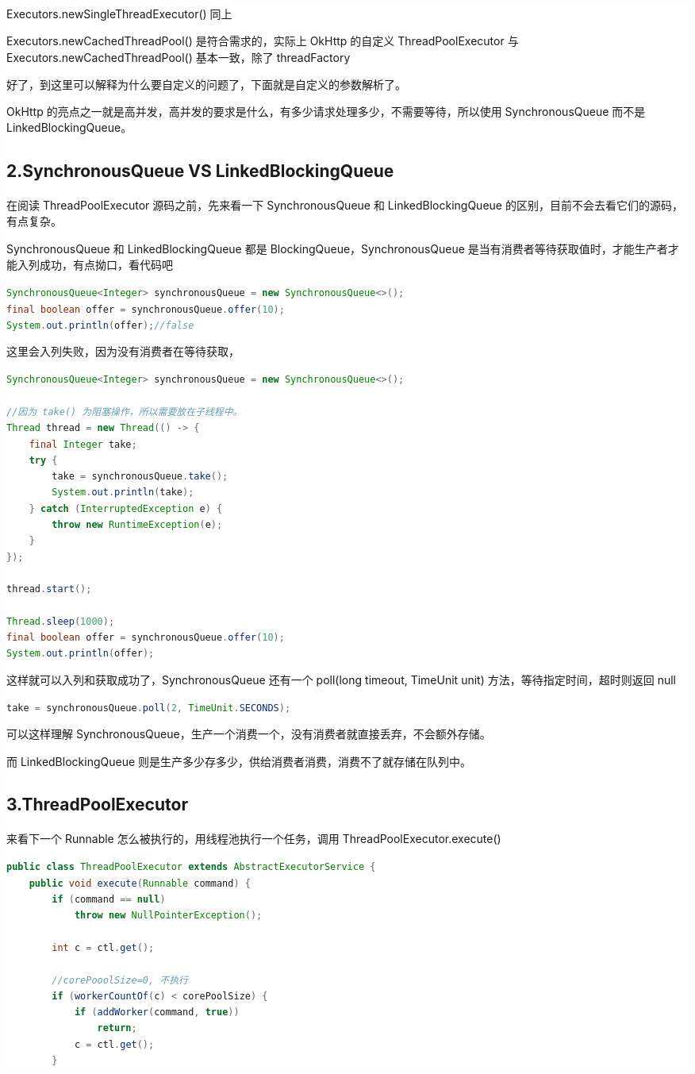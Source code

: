 Executors.newSingleThreadExecutor() 同上

Executors.newCachedThreadPool() 是符合需求的，实际上 OkHttp 的自定义 ThreadPoolExecutor 与 Executors.newCachedThreadPool() 基本一致，除了 threadFactory


好了，到这里可以解释为什么要自定义的问题了，下面就是自定义的参数解析了。

OkHttp 的亮点之一就是高并发，高并发的要求是什么，有多少请求处理多少，不需要等待，所以使用 SynchronousQueue 而不是 LinkedBlockingQueue。

## 2.SynchronousQueue VS LinkedBlockingQueue
在阅读 ThreadPoolExecutor 源码之前，先来看一下 SynchronousQueue 和 LinkedBlockingQueue 的区别，目前不会去看它们的源码，有点复杂。

SynchronousQueue 和 LinkedBlockingQueue 都是 BlockingQueue，SynchronousQueue 是当有消费者等待获取值时，才能生产者才能入列成功，有点拗口，看代码吧
```java
SynchronousQueue<Integer> synchronousQueue = new SynchronousQueue<>();
final boolean offer = synchronousQueue.offer(10);
System.out.println(offer);//false
```

这里会入列失败，因为没有消费者在等待获取，
```java
SynchronousQueue<Integer> synchronousQueue = new SynchronousQueue<>();

//因为 take() 为阻塞操作，所以需要放在子线程中。
Thread thread = new Thread(() -> {
    final Integer take;
    try {
        take = synchronousQueue.take();
        System.out.println(take);
    } catch (InterruptedException e) {
        throw new RuntimeException(e);
    }
});

thread.start();

Thread.sleep(1000);
final boolean offer = synchronousQueue.offer(10);
System.out.println(offer);
```

这样就可以入列和获取成功了，SynchronousQueue 还有一个 poll(long timeout, TimeUnit unit) 方法，等待指定时间，超时则返回 null
```java
take = synchronousQueue.poll(2, TimeUnit.SECONDS);
```

可以这样理解 SynchronousQueue，生产一个消费一个，没有消费者就直接丢弃，不会额外存储。

而 LinkedBlockingQueue 则是生产多少存多少，供给消费者消费，消费不了就存储在队列中。

## 3.ThreadPoolExecutor
来看下一个 Runnable 怎么被执行的，用线程池执行一个任务，调用 ThreadPoolExecutor.execute()
```java
public class ThreadPoolExecutor extends AbstractExecutorService {
    public void execute(Runnable command) {
        if (command == null)
            throw new NullPointerException();

        int c = ctl.get();
        
        //corePooolSize=0, 不执行
        if (workerCountOf(c) < corePoolSize) {
            if (addWorker(command, true))
                return;
            c = ctl.get();
        }
```